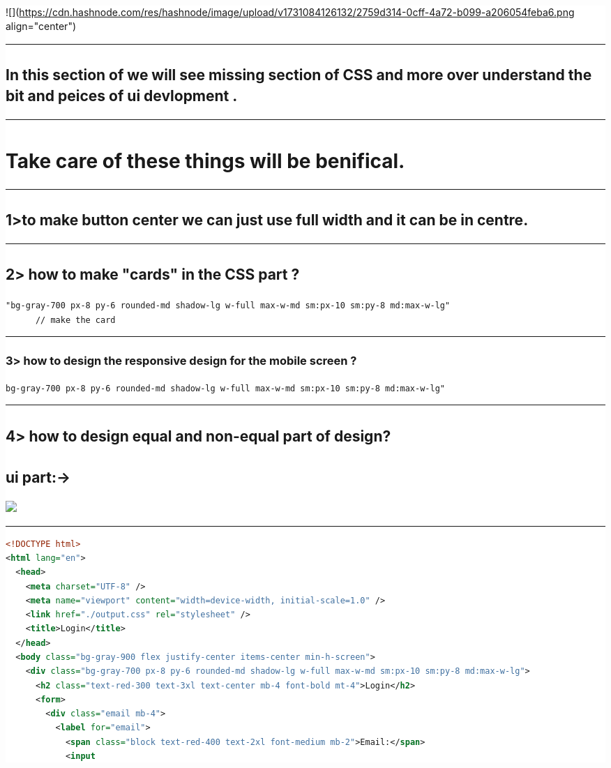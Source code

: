 ![](https://cdn.hashnode.com/res/hashnode/image/upload/v1731084126132/2759d314-0cff-4a72-b099-a206054feba6.png align="center")

---

## In this section of we will see missing section of CSS and more over understand the bit and peices of ui devlopment .

---

# Take care of these things will be benifical.

---

## 1&gt;to make button center we can just use full width and it can be in centre.

---

## 2&gt; how to make "cards" in the CSS part ?

```xml
"bg-gray-700 px-8 py-6 rounded-md shadow-lg w-full max-w-md sm:px-10 sm:py-8 md:max-w-lg"
      // make the card
```

---

### 3&gt; how to design the responsive design for the mobile screen ?

```xml
bg-gray-700 px-8 py-6 rounded-md shadow-lg w-full max-w-md sm:px-10 sm:py-8 md:max-w-lg"
```

---

## 4&gt; how to design equal and non-equal part of design?

## ui part:→

![]( align="center")

---

```xml
<!DOCTYPE html>
<html lang="en">
  <head>
    <meta charset="UTF-8" />
    <meta name="viewport" content="width=device-width, initial-scale=1.0" />
    <link href="./output.css" rel="stylesheet" />
    <title>Login</title>
  </head>
  <body class="bg-gray-900 flex justify-center items-center min-h-screen">
    <div class="bg-gray-700 px-8 py-6 rounded-md shadow-lg w-full max-w-md sm:px-10 sm:py-8 md:max-w-lg">
      <h2 class="text-red-300 text-3xl text-center mb-4 font-bold mt-4">Login</h2>
      <form>
        <div class="email mb-4">
          <label for="email">
            <span class="block text-red-400 text-2xl font-medium mb-2">Email:</span>
            <input
```